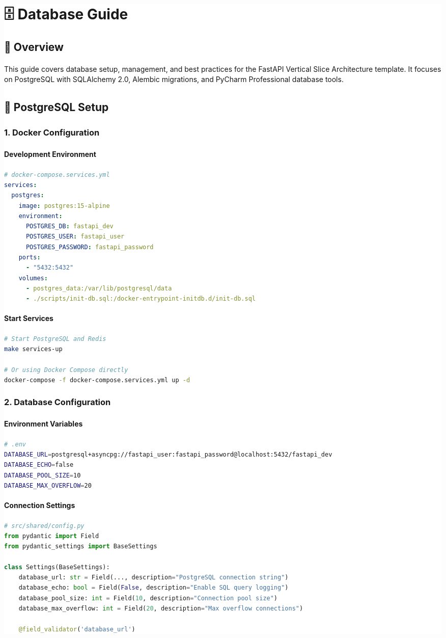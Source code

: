 # 🗄️ Database Guide

## 📖 Overview

This guide covers database setup, management, and best practices for the FastAPI Vertical Slice Architecture template. It focuses on PostgreSQL with SQLAlchemy 2.0, Alembic migrations, and PyCharm Professional database tools.

## 🐘 PostgreSQL Setup

### 1. **Docker Configuration**

#### Development Environment
```yaml
# docker-compose.services.yml
services:
  postgres:
    image: postgres:15-alpine
    environment:
      POSTGRES_DB: fastapi_dev
      POSTGRES_USER: fastapi_user
      POSTGRES_PASSWORD: fastapi_password
    ports:
      - "5432:5432"
    volumes:
      - postgres_data:/var/lib/postgresql/data
      - ./scripts/init-db.sql:/docker-entrypoint-initdb.d/init-db.sql
```

#### Start Services
```bash
# Start PostgreSQL and Redis
make services-up

# Or using Docker Compose directly
docker-compose -f docker-compose.services.yml up -d
```

### 2. **Database Configuration**

#### Environment Variables
```bash
# .env
DATABASE_URL=postgresql+asyncpg://fastapi_user:fastapi_password@localhost:5432/fastapi_dev
DATABASE_ECHO=false
DATABASE_POOL_SIZE=10
DATABASE_MAX_OVERFLOW=20
```

#### Connection Settings
```python
# src/shared/config.py
from pydantic import Field
from pydantic_settings import BaseSettings

class Settings(BaseSettings):
    database_url: str = Field(..., description="PostgreSQL connection string")
    database_echo: bool = Field(False, description="Enable SQL query logging")
    database_pool_size: int = Field(10, description="Connection pool size")
    database_max_overflow: int = Field(20, description="Max overflow connections")
    
    @field_validator('database_url')
```